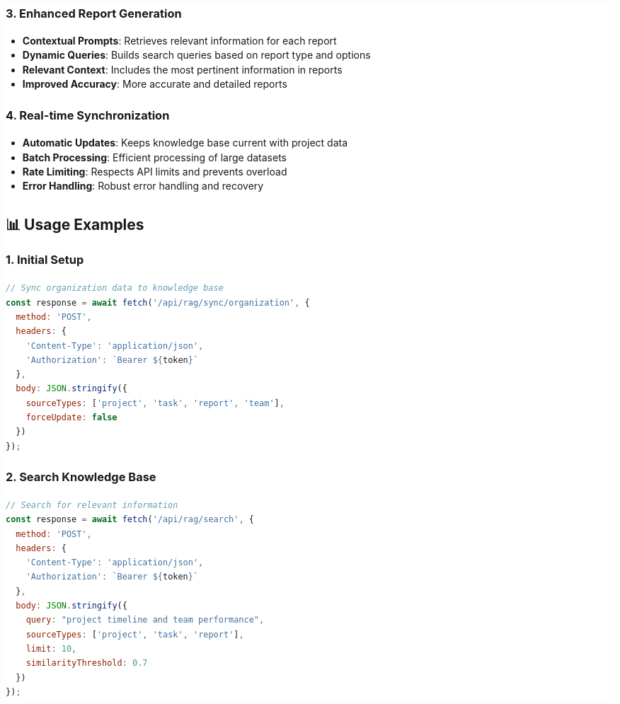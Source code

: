 ### 3. Enhanced Report Generation

- **Contextual Prompts**: Retrieves relevant information for each report
- **Dynamic Queries**: Builds search queries based on report type and options
- **Relevant Context**: Includes the most pertinent information in reports
- **Improved Accuracy**: More accurate and detailed reports

### 4. Real-time Synchronization

- **Automatic Updates**: Keeps knowledge base current with project data
- **Batch Processing**: Efficient processing of large datasets
- **Rate Limiting**: Respects API limits and prevents overload
- **Error Handling**: Robust error handling and recovery

## 📊 Usage Examples

### 1. Initial Setup

```javascript
// Sync organization data to knowledge base
const response = await fetch('/api/rag/sync/organization', {
  method: 'POST',
  headers: {
    'Content-Type': 'application/json',
    'Authorization': `Bearer ${token}`
  },
  body: JSON.stringify({
    sourceTypes: ['project', 'task', 'report', 'team'],
    forceUpdate: false
  })
});
```

### 2. Search Knowledge Base

```javascript
// Search for relevant information
const response = await fetch('/api/rag/search', {
  method: 'POST',
  headers: {
    'Content-Type': 'application/json',
    'Authorization': `Bearer ${token}`
  },
  body: JSON.stringify({
    query: "project timeline and team performance",
    sourceTypes: ['project', 'task', 'report'],
    limit: 10,
    similarityThreshold: 0.7
  })
});
```
